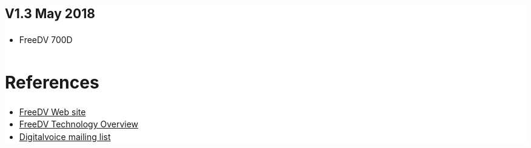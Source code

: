 ## V1.3 May 2018

* FreeDV 700D

# References

* [FreeDV Web site](http://freedv.org)
* [FreeDV Technology Overview](https://github.com/drowe67/codec2/blob/master/README_freedv.md)
* [Digitalvoice mailing list](https://groups.google.com/forum/#!forum/digitalvoice)
 
